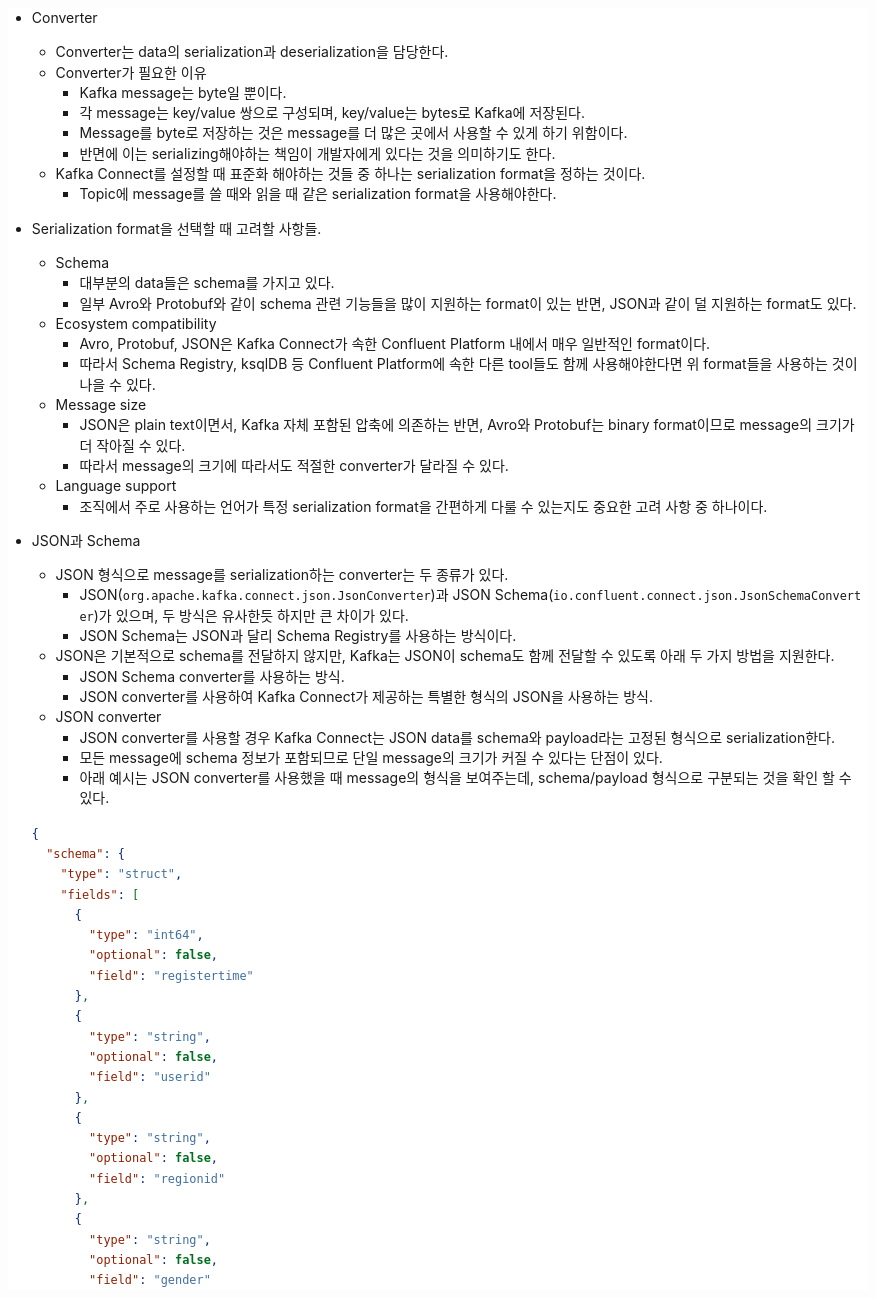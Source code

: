 - Converter
  - Converter는 data의 serialization과 deserialization을 담당한다.
  - Converter가 필요한 이유
    - Kafka message는 byte일 뿐이다.
    - 각 message는 key/value 쌍으로 구성되며, key/value는 bytes로 Kafka에 저장된다.
    - Message를 byte로 저장하는 것은 message를 더 많은 곳에서 사용할 수 있게 하기 위함이다.
    - 반면에 이는 serializing해야하는 책임이 개발자에게 있다는 것을 의미하기도 한다.
  - Kafka Connect를 설정할 때 표준화 해야하는 것들 중 하나는 serialization format을 정하는 것이다.
    - Topic에 message를 쓸 때와 읽을 때 같은 serialization format을 사용해야한다.



- Serialization format을 선택할 때 고려할 사항들.
  - Schema
    - 대부분의 data들은 schema를 가지고 있다.
    - 일부 Avro와 Protobuf와 같이 schema 관련 기능들을 많이 지원하는 format이 있는 반면, JSON과 같이 덜 지원하는 format도 있다.
  - Ecosystem compatibility
    - Avro, Protobuf, JSON은 Kafka Connect가 속한 Confluent Platform 내에서 매우 일반적인 format이다.
    - 따라서 Schema Registry, ksqlDB 등 Confluent Platform에 속한 다른 tool들도 함께 사용해야한다면 위 format들을 사용하는 것이 나을 수 있다.
  - Message size
    - JSON은 plain text이면서, Kafka 자체 포함된 압축에 의존하는 반면, Avro와 Protobuf는 binary format이므로 message의 크기가 더 작아질 수 있다.
    - 따라서 message의 크기에 따라서도 적절한 converter가 달라질 수 있다.
  - Language support
    - 조직에서 주로 사용하는 언어가 특정 serialization format을 간편하게 다룰 수 있는지도 중요한 고려 사항 중 하나이다.



- JSON과 Schema

  - JSON 형식으로 message를 serialization하는 converter는 두 종류가 있다.
    - JSON(`org.apache.kafka.connect.json.JsonConverter`)과 JSON Schema(`io.confluent.connect.json.JsonSchemaConverter`)가 있으며, 두 방식은 유사한듯 하지만 큰 차이가 있다.
    - JSON Schema는 JSON과 달리 Schema Registry를 사용하는 방식이다.
  - JSON은 기본적으로 schema를 전달하지 않지만, Kafka는 JSON이 schema도 함께 전달할 수 있도록 아래 두 가지 방법을 지원한다.
    - JSON Schema converter를 사용하는 방식.
    - JSON converter를 사용하여 Kafka Connect가 제공하는 특별한 형식의 JSON을 사용하는 방식.
  - JSON converter
    - JSON converter를 사용할 경우 Kafka Connect는 JSON data를 schema와 payload라는 고정된 형식으로 serialization한다.
    - 모든 message에 schema 정보가 포함되므로 단일 message의 크기가 커질 수 있다는 단점이 있다.
    - 아래 예시는 JSON converter를 사용했을 때 message의 형식을 보여주는데, schema/payload 형식으로 구분되는 것을 확인 할 수 있다.

  ```json
  {
    "schema": {
      "type": "struct",
      "fields": [
        {
          "type": "int64",
          "optional": false,
          "field": "registertime"
        },
        {
          "type": "string",
          "optional": false,
          "field": "userid"
        },
        {
          "type": "string",
          "optional": false,
          "field": "regionid"
        },
        {
          "type": "string",
          "optional": false,
          "field": "gender"
  ```